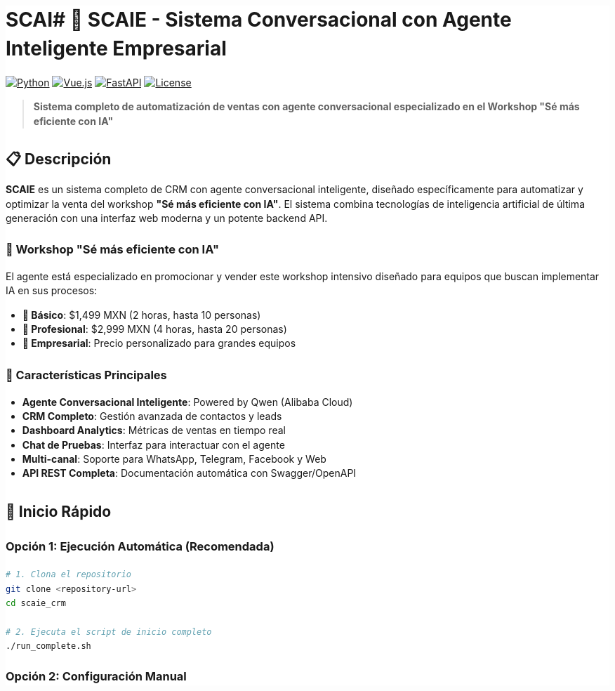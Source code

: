 # SCAI# 🎯 SCAIE - Sistema Conversacional con Agente Inteligente Empresarial

[![Python](https://img.shields.io/badge/Python-3.8+-blue.svg)](https://www.python.org/)
[![Vue.js](https://img.shields.io/badge/Vue.js-3.0+-green.svg)](https://vuejs.org/)
[![FastAPI](https://img.shields.io/badge/FastAPI-0.68+-red.svg)](https://fastapi.tiangolo.com/)
[![License](https://img.shields.io/badge/License-MIT-yellow.svg)](LICENSE)

> **Sistema completo de automatización de ventas con agente conversacional especializado en el Workshop "Sé más eficiente con IA"**

## 📋 Descripción

**SCAIE** es un sistema completo de CRM con agente conversacional inteligente, diseñado específicamente para automatizar y optimizar la venta del workshop **"Sé más eficiente con IA"**. El sistema combina tecnologías de inteligencia artificial de última generación con una interfaz web moderna y un potente backend API.

### 🎯 Workshop "Sé más eficiente con IA"

El agente está especializado en promocionar y vender este workshop intensivo diseñado para equipos que buscan implementar IA en sus procesos:

- **🎯 Básico**: $1,499 MXN (2 horas, hasta 10 personas)
- **💼 Profesional**: $2,999 MXN (4 horas, hasta 20 personas) 
- **🏢 Empresarial**: Precio personalizado para grandes equipos

### 🤖 Características Principales

- **Agente Conversacional Inteligente**: Powered by Qwen (Alibaba Cloud)
- **CRM Completo**: Gestión avanzada de contactos y leads
- **Dashboard Analytics**: Métricas de ventas en tiempo real
- **Chat de Pruebas**: Interfaz para interactuar con el agente
- **Multi-canal**: Soporte para WhatsApp, Telegram, Facebook y Web
- **API REST Completa**: Documentación automática con Swagger/OpenAPI

## 🚀 Inicio Rápido

### Opción 1: Ejecución Automática (Recomendada)

```bash
# 1. Clona el repositorio
git clone <repository-url>
cd scaie_crm

# 2. Ejecuta el script de inicio completo
./run_complete.sh
```

### Opción 2: Configuración Manual
